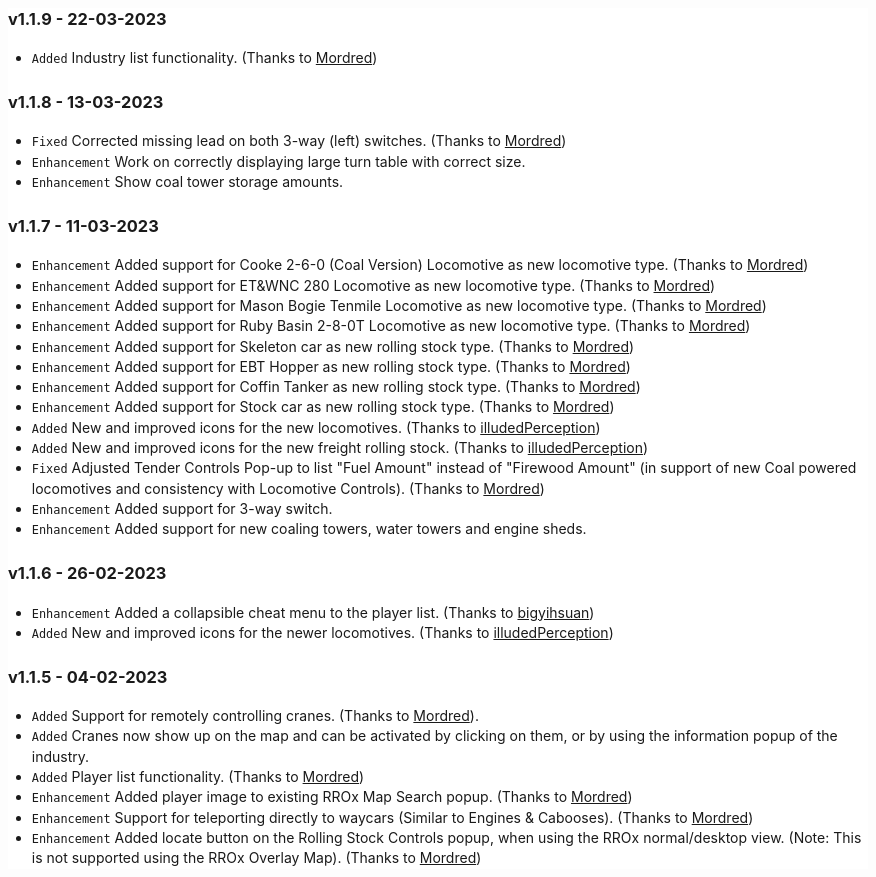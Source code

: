 ### v1.1.9 - 22-03-2023
- ``Added`` Industry list functionality. (Thanks to [Mordred](https://github.com/mordred-random))

### v1.1.8 - 13-03-2023
- ``Fixed`` Corrected missing lead on both 3-way (left) switches. (Thanks to [Mordred](https://github.com/mordred-random))
- ``Enhancement`` Work on correctly displaying large turn table with correct size.
- ``Enhancement`` Show coal tower storage amounts.

### v1.1.7 - 11-03-2023

- ``Enhancement`` Added support for Cooke 2-6-0 (Coal Version) Locomotive as new locomotive type. (Thanks to [Mordred](https://github.com/mordred-random))
- ``Enhancement`` Added support for ET&WNC 280 Locomotive as new locomotive type. (Thanks to [Mordred](https://github.com/mordred-random))
- ``Enhancement`` Added support for Mason Bogie Tenmile Locomotive as new locomotive type. (Thanks to [Mordred](https://github.com/mordred-random))
- ``Enhancement`` Added support for Ruby Basin 2-8-0T Locomotive as new locomotive type. (Thanks to [Mordred](https://github.com/mordred-random))
- ``Enhancement`` Added support for Skeleton car as new rolling stock type. (Thanks to [Mordred](https://github.com/mordred-random))
- ``Enhancement`` Added support for EBT Hopper as new rolling stock type. (Thanks to [Mordred](https://github.com/mordred-random))
- ``Enhancement`` Added support for Coffin Tanker as new rolling stock type. (Thanks to [Mordred](https://github.com/mordred-random))
- ``Enhancement`` Added support for Stock car as new rolling stock type. (Thanks to [Mordred](https://github.com/mordred-random))
- ``Added`` New and improved icons for the new locomotives. (Thanks to [illudedPerception](https://github.com/illudedPerception))
- ``Added`` New and improved icons for the new freight rolling stock. (Thanks to [illudedPerception](https://github.com/illudedPerception))
- ``Fixed`` Adjusted Tender Controls Pop-up to list "Fuel Amount" instead of "Firewood Amount" (in support of new Coal powered locomotives and consistency with Locomotive Controls). (Thanks to [Mordred](https://github.com/mordred-random))
- ``Enhancement`` Added support for 3-way switch.
- ``Enhancement`` Added support for new coaling towers, water towers and engine sheds.
 
### v1.1.6 - 26-02-2023

- ``Enhancement`` Added a collapsible cheat menu to the player list. (Thanks to [bigyihsuan](https://github.com/bigyihsuan))
- ``Added`` New and improved icons for the newer locomotives. (Thanks to [illudedPerception](https://github.com/illudedPerception))

### v1.1.5 - 04-02-2023

- ``Added`` Support for remotely controlling cranes. (Thanks to [Mordred](https://github.com/mordred-random)).
- ``Added`` Cranes now show up on the map and can be activated by clicking on them, or by using the information popup of the industry.
- ``Added`` Player list functionality. (Thanks to [Mordred](https://github.com/mordred-random))
- ``Enhancement`` Added player image to existing RROx Map Search popup. (Thanks to [Mordred](https://github.com/mordred-random))
- ``Enhancement`` Support for teleporting directly to waycars (Similar to Engines & Cabooses). (Thanks to [Mordred](https://github.com/mordred-random))
- ``Enhancement`` Added locate button on the Rolling Stock Controls popup, when using the RROx normal/desktop view. (Note: This is not supported using the RROx Overlay Map). (Thanks to [Mordred](https://github.com/mordred-random))
